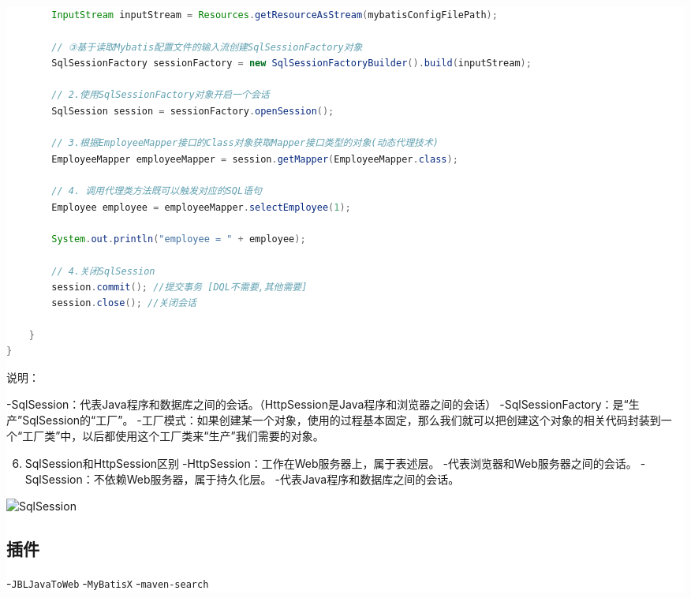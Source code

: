 ```java
        InputStream inputStream = Resources.getResourceAsStream(mybatisConfigFilePath);

        // ③基于读取Mybatis配置文件的输入流创建SqlSessionFactory对象
        SqlSessionFactory sessionFactory = new SqlSessionFactoryBuilder().build(inputStream);

        // 2.使用SqlSessionFactory对象开启一个会话
        SqlSession session = sessionFactory.openSession();

        // 3.根据EmployeeMapper接口的Class对象获取Mapper接口类型的对象(动态代理技术)
        EmployeeMapper employeeMapper = session.getMapper(EmployeeMapper.class);

        // 4. 调用代理类方法既可以触发对应的SQL语句
        Employee employee = employeeMapper.selectEmployee(1);

        System.out.println("employee = " + employee);

        // 4.关闭SqlSession
        session.commit(); //提交事务 [DQL不需要,其他需要]
        session.close(); //关闭会话

    }
}
```

说明：

-SqlSession：代表Java程序和数据库之间的会话。（HttpSession是Java程序和浏览器之间的会话）
-SqlSessionFactory：是“生产”SqlSession的“工厂”。
-工厂模式：如果创建某一个对象，使用的过程基本固定，那么我们就可以把创建这个对象的相关代码封装到一个“工厂类”中，以后都使用这个工厂类来“生产”我们需要的对象。

6. SqlSession和HttpSession区别
   -HttpSession：工作在Web服务器上，属于表述层。
    -代表浏览器和Web服务器之间的会话。
   -SqlSession：不依赖Web服务器，属于持久化层。
    -代表Java程序和数据库之间的会话。

![SqlSession](https://secure2.wostatic.cn/static/xb7Pyrm8YMF3qK6c7Jr5R3/image.png?auth_key=1699931867-2UDsGTVUyoL3B2GWUm4kfd-0-883a665adc7107deb39a2850489dcd32&image_process=resize,w_926&file_size=17222)

## 插件

-`JBLJavaToWeb`
-`MyBatisX`
-`maven-search`
